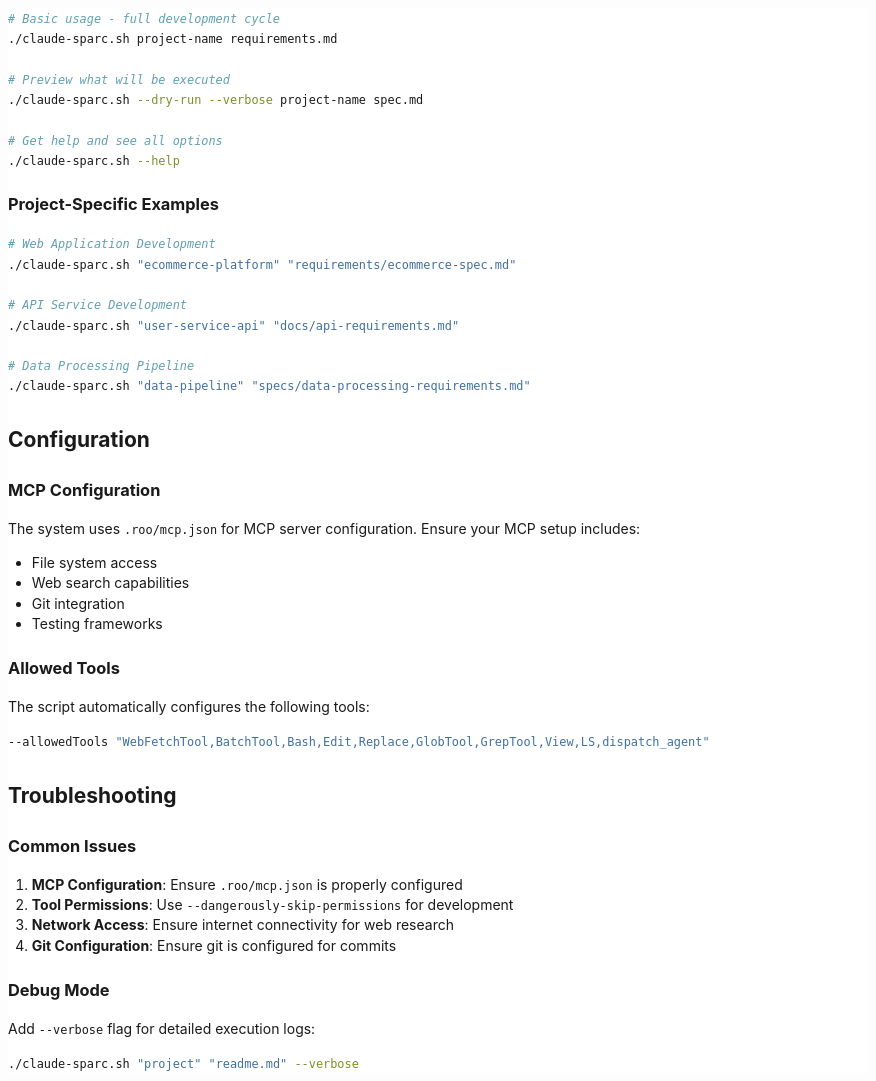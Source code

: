 ```bash
# Basic usage - full development cycle
./claude-sparc.sh project-name requirements.md

# Preview what will be executed
./claude-sparc.sh --dry-run --verbose project-name spec.md

# Get help and see all options
./claude-sparc.sh --help
```

### Project-Specific Examples

```bash
# Web Application Development
./claude-sparc.sh "ecommerce-platform" "requirements/ecommerce-spec.md"

# API Service Development
./claude-sparc.sh "user-service-api" "docs/api-requirements.md"

# Data Processing Pipeline
./claude-sparc.sh "data-pipeline" "specs/data-processing-requirements.md"
```

## Configuration

### MCP Configuration
The system uses `.roo/mcp.json` for MCP server configuration. Ensure your MCP setup includes:
- File system access
- Web search capabilities
- Git integration
- Testing frameworks

### Allowed Tools
The script automatically configures the following tools:
```bash
--allowedTools "WebFetchTool,BatchTool,Bash,Edit,Replace,GlobTool,GrepTool,View,LS,dispatch_agent"
```

## Troubleshooting

### Common Issues
1. **MCP Configuration**: Ensure `.roo/mcp.json` is properly configured
2. **Tool Permissions**: Use `--dangerously-skip-permissions` for development
3. **Network Access**: Ensure internet connectivity for web research
4. **Git Configuration**: Ensure git is configured for commits

### Debug Mode
Add `--verbose` flag for detailed execution logs:
```bash
./claude-sparc.sh "project" "readme.md" --verbose
```

